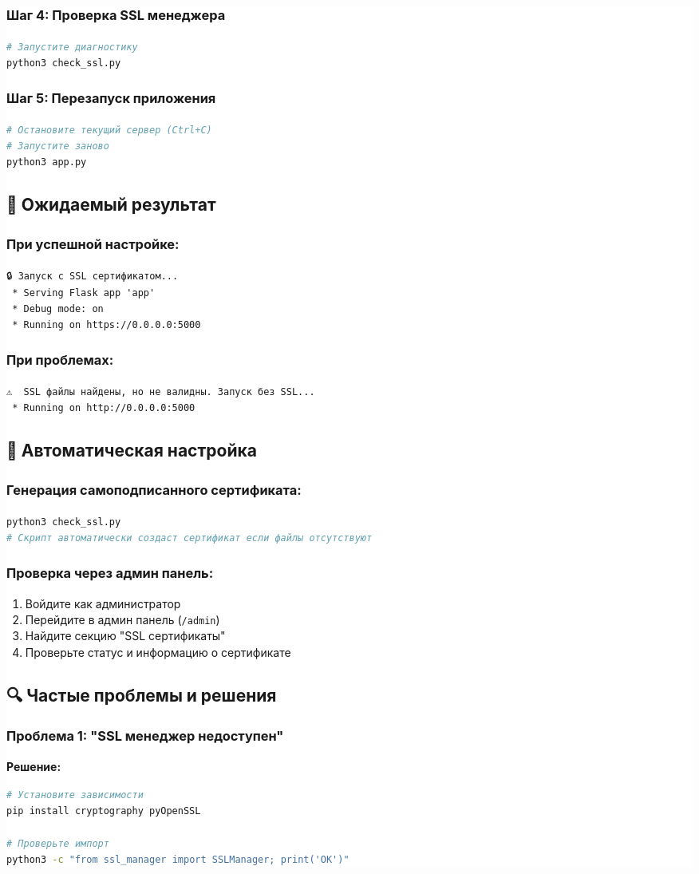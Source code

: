 ### Шаг 4: Проверка SSL менеджера
```bash
# Запустите диагностику
python3 check_ssl.py
```

### Шаг 5: Перезапуск приложения
```bash
# Остановите текущий сервер (Ctrl+C)
# Запустите заново
python3 app.py
```

## 🎯 Ожидаемый результат

### При успешной настройке:
```
🔒 Запуск с SSL сертификатом...
 * Serving Flask app 'app'
 * Debug mode: on
 * Running on https://0.0.0.0:5000
```

### При проблемах:
```
⚠️  SSL файлы найдены, но не валидны. Запуск без SSL...
 * Running on http://0.0.0.0:5000
```

## 🚀 Автоматическая настройка

### Генерация самоподписанного сертификата:
```bash
python3 check_ssl.py
# Скрипт автоматически создаст сертификат если файлы отсутствуют
```

### Проверка через админ панель:
1. Войдите как администратор
2. Перейдите в админ панель (`/admin`)
3. Найдите секцию "SSL сертификаты"
4. Проверьте статус и информацию о сертификате

## 🔍 Частые проблемы и решения

### Проблема 1: "SSL менеджер недоступен"
**Решение:**
```bash
# Установите зависимости
pip install cryptography pyOpenSSL

# Проверьте импорт
python3 -c "from ssl_manager import SSLManager; print('OK')"
```
